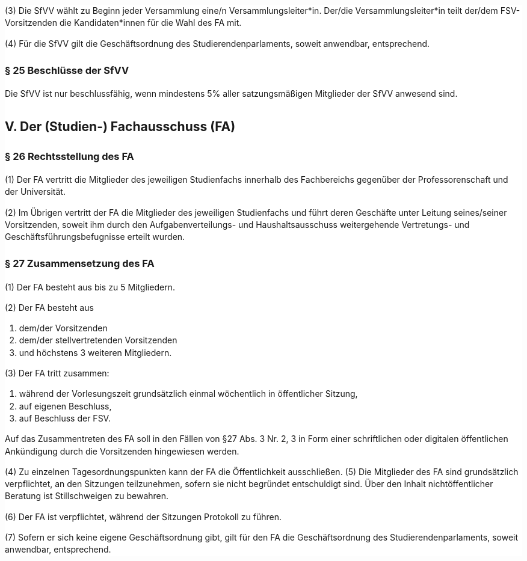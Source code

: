 (3) Die SfVV wählt zu Beginn jeder Versammlung eine/n Versammlungsleiter\*in. 
Der/die Versammlungsleiter\*in teilt der/dem FSV-Vorsitzenden die Kandidaten\*innen 
für die Wahl des FA mit. 

(4) Für die SfVV gilt die Geschäftsordnung des Studierendenparlaments, soweit 
anwendbar, entsprechend. 

### § 25 Beschlüsse der SfVV 

Die SfVV ist nur beschlussfähig, wenn mindestens 5% aller satzungsmäßigen Mitglieder 
der SfVV anwesend sind. 


## V. Der (Studien-) Fachausschuss (FA) 

### § 26 Rechtsstellung des FA 

(1) Der FA vertritt die Mitglieder des jeweiligen Studienfachs innerhalb des 
Fachbereichs gegenüber der Professorenschaft und der Universität. 

(2) Im Übrigen vertritt der FA die Mitglieder des jeweiligen Studienfachs und führt 
deren Geschäfte unter Leitung seines/seiner Vorsitzenden, soweit ihm durch den 
Aufgabenverteilungs- und Haushaltsausschuss weitergehende Vertretungs- und 
Geschäftsführungsbefugnisse erteilt wurden. 

### § 27 Zusammensetzung des FA 

(1) Der FA besteht aus bis zu 5 Mitgliedern. 

(2) Der FA besteht aus 

1. dem/der Vorsitzenden 
2. dem/der stellvertretenden Vorsitzenden 
3. und höchstens 3 weiteren Mitgliedern. 

(3) Der FA tritt zusammen: 

1. während der Vorlesungszeit grundsätzlich einmal wöchentlich in öffentlicher 
Sitzung, 
2. auf eigenen Beschluss, 
3. auf Beschluss der FSV. 

Auf das Zusammentreten des FA soll in den Fällen von §27 Abs. 3 Nr. 2, 3 in Form einer 
schriftlichen oder digitalen öffentlichen Ankündigung durch die Vorsitzenden 
hingewiesen werden. 

(4) Zu einzelnen Tagesordnungspunkten kann der FA die Öffentlichkeit ausschließen. 
(5) Die Mitglieder des FA sind grundsätzlich verpflichtet, an den Sitzungen 
teilzunehmen, sofern sie nicht begründet entschuldigt sind. Über den Inhalt 
nichtöffentlicher Beratung ist Stillschweigen zu bewahren. 

(6) Der FA ist verpflichtet, während der Sitzungen Protokoll zu führen. 

(7) Sofern er sich keine eigene Geschäftsordnung gibt, gilt für den FA die 
Geschäftsordnung des Studierendenparlaments, soweit anwendbar, entsprechend. 
